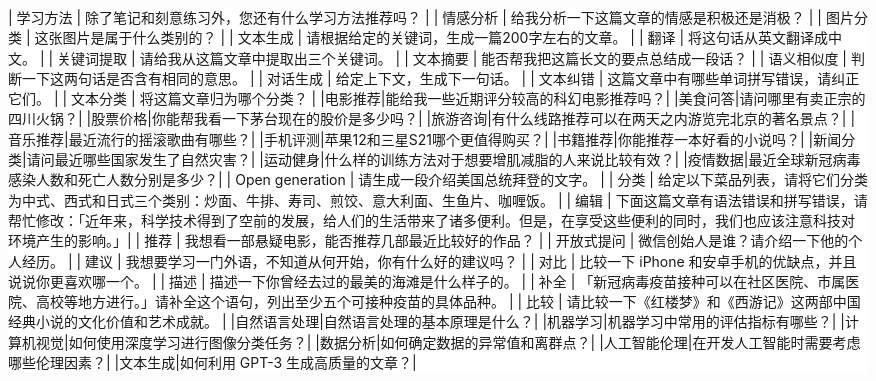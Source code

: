 | 学习方法 | 除了笔记和刻意练习外，您还有什么学习方法推荐吗？ |
| 情感分析 | 给我分析一下这篇文章的情感是积极还是消极？ |
| 图片分类 | 这张图片是属于什么类别的？ |
| 文本生成 | 请根据给定的关键词，生成一篇200字左右的文章。 |
| 翻译 | 将这句话从英文翻译成中文。 |
| 关键词提取 | 请给我从这篇文章中提取出三个关键词。 |
| 文本摘要 | 能否帮我把这篇长文的要点总结成一段话？ |
| 语义相似度 | 判断一下这两句话是否含有相同的意思。 |
| 对话生成 | 给定上下文，生成下一句话。 |
| 文本纠错 | 这篇文章中有哪些单词拼写错误，请纠正它们。 |
| 文本分类 | 将这篇文章归为哪个分类？ |
|电影推荐|能给我一些近期评分较高的科幻电影推荐吗？|
|美食问答|请问哪里有卖正宗的四川火锅？|
|股票价格|你能帮我看一下茅台现在的股价是多少吗？|
|旅游咨询|有什么线路推荐可以在两天之内游览完北京的著名景点？|
|音乐推荐|最近流行的摇滚歌曲有哪些？|
|手机评测|苹果12和三星S21哪个更值得购买？|
|书籍推荐|你能推荐一本好看的小说吗？|
|新闻分类|请问最近哪些国家发生了自然灾害？|
|运动健身|什么样的训练方法对于想要增肌减脂的人来说比较有效？|
|疫情数据|最近全球新冠病毒感染人数和死亡人数分别是多少？|
| Open generation | 请生成一段介绍美国总统拜登的文字。 |
| 分类 | 给定以下菜品列表，请将它们分类为中式、西式和日式三个类别：炒面、牛排、寿司、煎饺、意大利面、生鱼片、咖喱饭。 |
| 编辑 | 下面这篇文章有语法错误和拼写错误，请帮忙修改：「近年来，科学技术得到了空前的发展，给人们的生活带来了诸多便利。但是，在享受这些便利的同时，我们也应该注意科技对环境产生的影响。」|
| 推荐 | 我想看一部悬疑电影，能否推荐几部最近比较好的作品？ |
| 开放式提问 | 微信创始人是谁？请介绍一下他的个人经历。 |
| 建议 | 我想要学习一门外语，不知道从何开始，你有什么好的建议吗？ |
| 对比 | 比较一下 iPhone 和安卓手机的优缺点，并且说说你更喜欢哪一个。 |
| 描述 | 描述一下你曾经去过的最美的海滩是什么样子的。 |
| 补全 | 「新冠病毒疫苗接种可以在社区医院、市属医院、高校等地方进行。」请补全这个语句，列出至少五个可接种疫苗的具体品种。 |
| 比较 | 请比较一下《红楼梦》和《西游记》这两部中国经典小说的文化价值和艺术成就。 |
|自然语言处理|自然语言处理的基本原理是什么？|
|机器学习|机器学习中常用的评估指标有哪些？|
|计算机视觉|如何使用深度学习进行图像分类任务？|
|数据分析|如何确定数据的异常值和离群点？|
|人工智能伦理|在开发人工智能时需要考虑哪些伦理因素？|
|文本生成|如何利用 GPT-3 生成高质量的文章？|